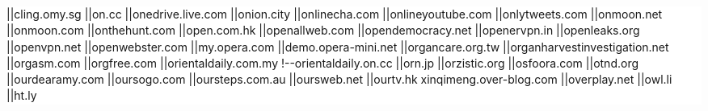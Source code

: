 ||cling.omy.sg
||on.cc
||onedrive.live.com
||onion.city
||onlinecha.com
||onlineyoutube.com
||onlytweets.com
||onmoon.net
||onmoon.com
||onthehunt.com
||open.com.hk
||openallweb.com
||opendemocracy.net
||openervpn.in
||openleaks.org
||openvpn.net
||openwebster.com
||my.opera.com
||demo.opera-mini.net
||organcare.org.tw
||organharvestinvestigation.net
||orgasm.com
||orgfree.com
||orientaldaily.com.my
!--orientaldaily.on.cc
||orn.jp
||orzistic.org
||osfoora.com
||otnd.org
||ourdearamy.com
||oursogo.com
||oursteps.com.au
||oursweb.net
||ourtv.hk
xinqimeng.over-blog.com
||overplay.net
||owl.li
||ht.ly